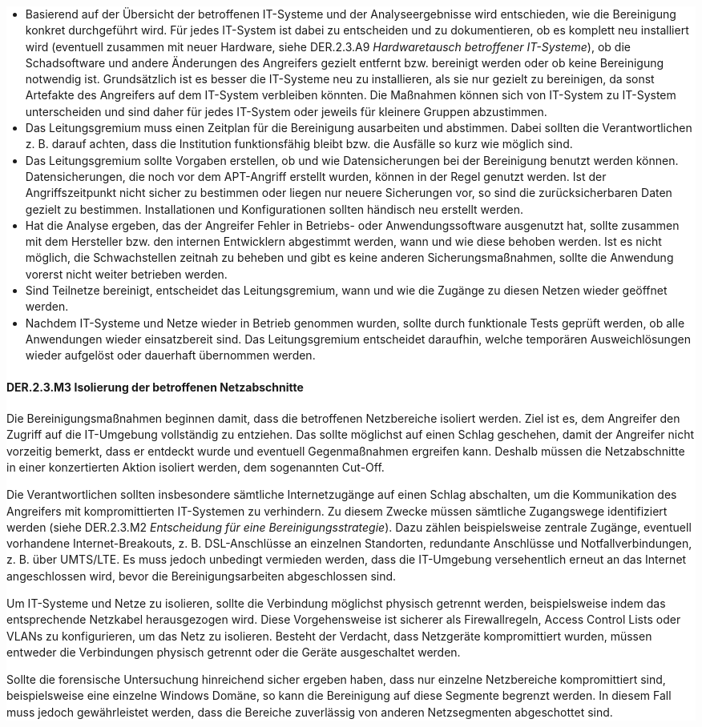 * Basierend auf der Übersicht der betroffenen IT-Systeme und der Analyseergebnisse wird entschieden, wie die Bereinigung konkret durchgeführt wird. Für jedes IT-System ist dabei zu entscheiden und zu dokumentieren, ob es komplett neu installiert wird (eventuell zusammen mit neuer Hardware, siehe DER.2.3.A9 *Hardwaretausch betroffener IT-Systeme*), ob die Schadsoftware und andere Änderungen des Angreifers gezielt entfernt bzw. bereinigt werden oder ob keine Bereinigung notwendig ist. Grundsätzlich ist es besser die IT-Systeme neu zu installieren, als sie nur gezielt zu bereinigen, da sonst Artefakte des Angreifers auf dem IT-System verbleiben könnten. Die Maßnahmen können sich von IT-System zu IT-System unterscheiden und sind daher für jedes IT-System oder jeweils für kleinere Gruppen abzustimmen.
* Das Leitungsgremium muss einen Zeitplan für die Bereinigung ausarbeiten und abstimmen. Dabei sollten die Verantwortlichen z. B. darauf achten, dass die Institution funktionsfähig bleibt bzw. die Ausfälle so kurz wie möglich sind. 
* Das Leitungsgremium sollte Vorgaben erstellen, ob und wie Datensicherungen bei der Bereinigung benutzt werden können. Datensicherungen, die noch vor dem APT-Angriff erstellt wurden, können in der Regel genutzt werden. Ist der Angriffszeitpunkt nicht sicher zu bestimmen oder liegen nur neuere Sicherungen vor, so sind die zurücksicherbaren Daten gezielt zu bestimmen. Installationen und Konfigurationen sollten händisch neu erstellt werden.
* Hat die Analyse ergeben, das der Angreifer Fehler in Betriebs- oder Anwendungssoftware ausgenutzt hat, sollte zusammen mit dem Hersteller bzw. den internen Entwicklern abgestimmt werden, wann und wie diese behoben werden. Ist es nicht möglich, die Schwachstellen zeitnah zu beheben und gibt es keine anderen Sicherungsmaßnahmen, sollte die Anwendung vorerst nicht weiter betrieben werden.
* Sind Teilnetze bereinigt, entscheidet das Leitungsgremium, wann und wie die Zugänge zu diesen Netzen wieder geöffnet werden. 
* Nachdem IT-Systeme und Netze wieder in Betrieb genommen wurden, sollte durch funktionale Tests geprüft werden, ob alle Anwendungen wieder einsatzbereit sind. Das Leitungsgremium entscheidet daraufhin, welche temporären Ausweichlösungen wieder aufgelöst oder dauerhaft übernommen werden.
#### DER.2.3.M3 Isolierung der betroffenen Netzabschnitte

Die Bereinigungsmaßnahmen beginnen damit, dass die betroffenen Netzbereiche isoliert werden. Ziel ist es, dem Angreifer den Zugriff auf die IT-Umgebung vollständig zu entziehen. Das sollte möglichst auf einen Schlag geschehen, damit der Angreifer nicht vorzeitig bemerkt, dass er entdeckt wurde und eventuell Gegenmaßnahmen ergreifen kann. Deshalb müssen die Netzabschnitte in einer konzertierten Aktion isoliert werden, dem sogenannten Cut-Off. 

Die Verantwortlichen sollten insbesondere sämtliche Internetzugänge auf einen Schlag abschalten, um die Kommunikation des Angreifers mit kompromittierten IT-Systemen zu verhindern. Zu diesem Zwecke müssen sämtliche Zugangswege identifiziert werden (siehe DER.2.3.M2 *Entscheidung für eine Bereinigungsstrategie*). Dazu zählen beispielsweise zentrale Zugänge, eventuell vorhandene Internet-Breakouts, z. B. DSL-Anschlüsse an einzelnen Standorten, redundante Anschlüsse und Notfallverbindungen, z. B. über UMTS/LTE. Es muss jedoch unbedingt vermieden werden, dass die IT-Umgebung versehentlich erneut an das Internet angeschlossen wird, bevor die Bereinigungsarbeiten abgeschlossen sind. 

Um IT-Systeme und Netze zu isolieren, sollte die Verbindung möglichst physisch getrennt werden, beispielsweise indem das entsprechende Netzkabel herausgezogen wird. Diese Vorgehensweise ist sicherer als Firewallregeln, Access Control Lists oder VLANs zu konfigurieren, um das Netz zu isolieren. Besteht der Verdacht, dass Netzgeräte kompromittiert wurden, müssen entweder die Verbindungen physisch getrennt oder die Geräte ausgeschaltet werden.

Sollte die forensische Untersuchung hinreichend sicher ergeben haben, dass nur einzelne Netzbereiche kompromittiert sind, beispielsweise eine einzelne Windows Domäne, so kann die Bereinigung auf diese Segmente begrenzt werden. In diesem Fall muss jedoch gewährleistet werden, dass die Bereiche zuverlässig von anderen Netzsegmenten abgeschottet sind.
